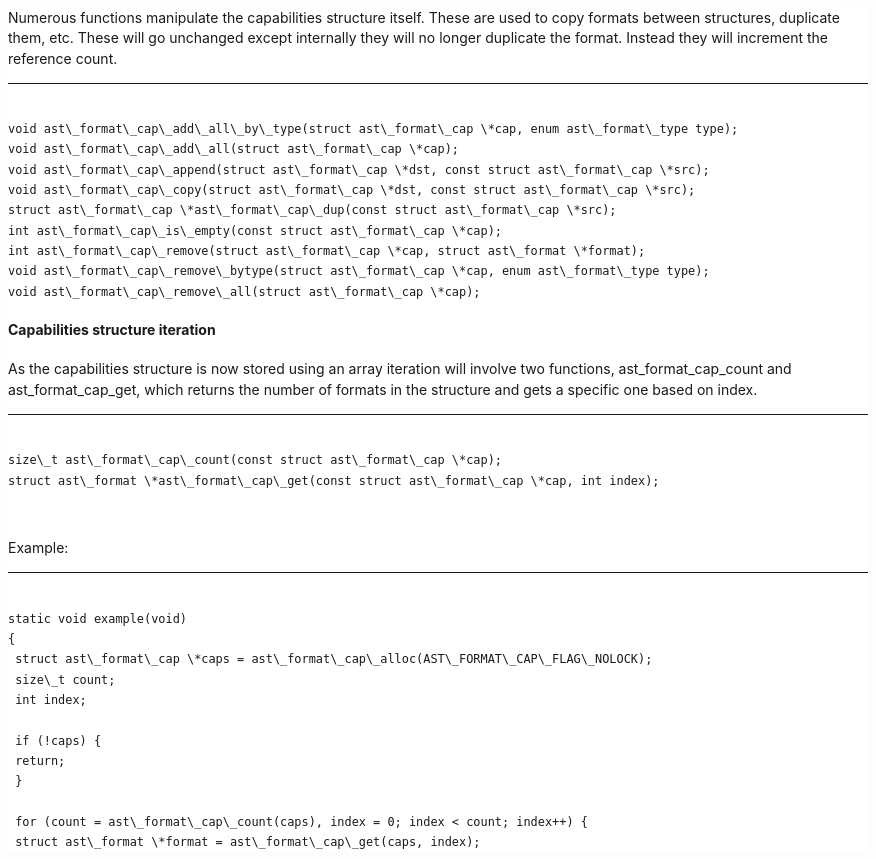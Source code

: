 Numerous functions manipulate the capabilities structure itself. These are used to copy formats between structures, duplicate them, etc. These will go unchanged except internally they will no longer duplicate the format. Instead they will increment the reference count.




---

  
  


```

void ast\_format\_cap\_add\_all\_by\_type(struct ast\_format\_cap \*cap, enum ast\_format\_type type);
void ast\_format\_cap\_add\_all(struct ast\_format\_cap \*cap);
void ast\_format\_cap\_append(struct ast\_format\_cap \*dst, const struct ast\_format\_cap \*src);
void ast\_format\_cap\_copy(struct ast\_format\_cap \*dst, const struct ast\_format\_cap \*src);
struct ast\_format\_cap \*ast\_format\_cap\_dup(const struct ast\_format\_cap \*src);
int ast\_format\_cap\_is\_empty(const struct ast\_format\_cap \*cap);
int ast\_format\_cap\_remove(struct ast\_format\_cap \*cap, struct ast\_format \*format);
void ast\_format\_cap\_remove\_bytype(struct ast\_format\_cap \*cap, enum ast\_format\_type type);
void ast\_format\_cap\_remove\_all(struct ast\_format\_cap \*cap);

```


#### Capabilities structure iteration

As the capabilities structure is now stored using an array iteration will involve two functions, ast\_format\_cap\_count and ast\_format\_cap\_get, which returns the number of formats in the structure and gets a specific one based on index.




---

  
  


```

size\_t ast\_format\_cap\_count(const struct ast\_format\_cap \*cap);
struct ast\_format \*ast\_format\_cap\_get(const struct ast\_format\_cap \*cap, int index);

```


 

Example:




---

  
  


```

static void example(void)
{
 struct ast\_format\_cap \*caps = ast\_format\_cap\_alloc(AST\_FORMAT\_CAP\_FLAG\_NOLOCK);
 size\_t count;
 int index;
 
 if (!caps) {
 return;
 }
 
 for (count = ast\_format\_cap\_count(caps), index = 0; index < count; index++) {
 struct ast\_format \*format = ast\_format\_cap\_get(caps, index);
```